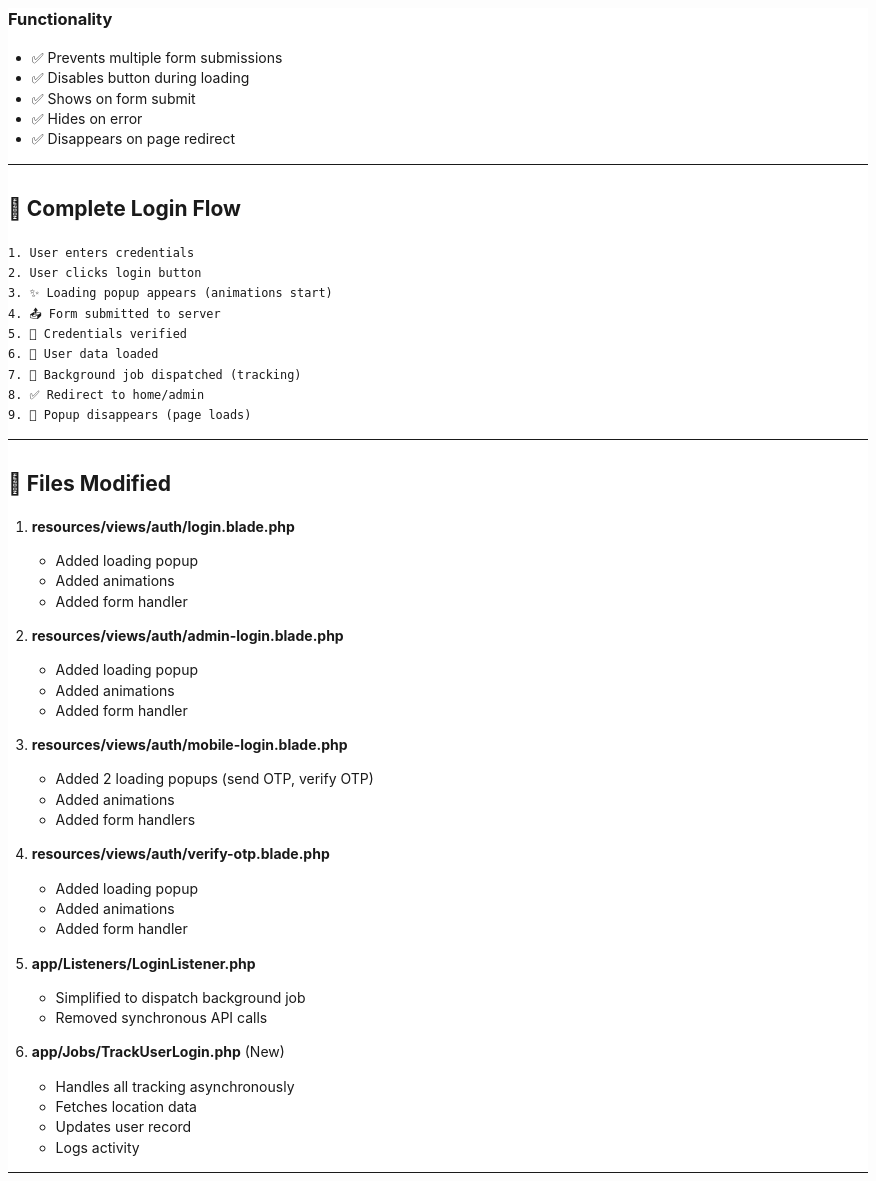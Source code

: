 ### Functionality
- ✅ Prevents multiple form submissions
- ✅ Disables button during loading
- ✅ Shows on form submit
- ✅ Hides on error
- ✅ Disappears on page redirect

---

## 🔄 Complete Login Flow

```
1. User enters credentials
2. User clicks login button
3. ✨ Loading popup appears (animations start)
4. 📤 Form submitted to server
5. 🔐 Credentials verified
6. 💾 User data loaded
7. 🔄 Background job dispatched (tracking)
8. ✅ Redirect to home/admin
9. 🎉 Popup disappears (page loads)
```

---

## 📝 Files Modified

1. **resources/views/auth/login.blade.php**
   - Added loading popup
   - Added animations
   - Added form handler

2. **resources/views/auth/admin-login.blade.php**
   - Added loading popup
   - Added animations
   - Added form handler

3. **resources/views/auth/mobile-login.blade.php**
   - Added 2 loading popups (send OTP, verify OTP)
   - Added animations
   - Added form handlers

4. **resources/views/auth/verify-otp.blade.php**
   - Added loading popup
   - Added animations
   - Added form handler

5. **app/Listeners/LoginListener.php**
   - Simplified to dispatch background job
   - Removed synchronous API calls

6. **app/Jobs/TrackUserLogin.php** (New)
   - Handles all tracking asynchronously
   - Fetches location data
   - Updates user record
   - Logs activity

---